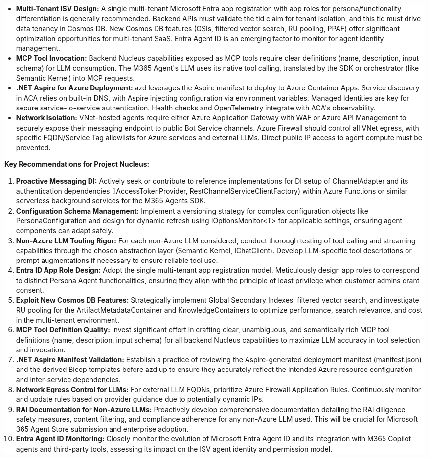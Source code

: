 * **Multi-Tenant ISV Design:** A single multi-tenant Microsoft Entra app registration with app roles for persona/functionality differentiation is generally recommended. Backend APIs must validate the tid claim for tenant isolation, and this tid must drive data tenancy in Cosmos DB. New Cosmos DB features (GSIs, filtered vector search, RU pooling, PPAF) offer significant optimization opportunities for multi-tenant SaaS. Entra Agent ID is an emerging factor to monitor for agent identity management.  
* **MCP Tool Invocation:** Backend Nucleus capabilities exposed as MCP tools require clear definitions (name, description, input schema) for LLM consumption. The M365 Agent's LLM uses its native tool calling, translated by the SDK or orchestrator (like Semantic Kernel) into MCP requests.  
* **.NET Aspire for Azure Deployment:** azd leverages the Aspire manifest to deploy to Azure Container Apps. Service discovery in ACA relies on built-in DNS, with Aspire injecting configuration via environment variables. Managed Identities are key for secure service-to-service authentication. Health checks and OpenTelemetry integrate with ACA's observability.  
* **Network Isolation:** VNet-hosted agents require either Azure Application Gateway with WAF or Azure API Management to securely expose their messaging endpoint to public Bot Service channels. Azure Firewall should control all VNet egress, with specific FQDN/Service Tag allowlists for Azure services and external LLMs. Direct public IP access to agent compute must be prevented.

**Key Recommendations for Project Nucleus:**

1. **Proactive Messaging DI:** Actively seek or contribute to reference implementations for DI setup of ChannelAdapter and its authentication dependencies (IAccessTokenProvider, RestChannelServiceClientFactory) within Azure Functions or similar serverless background services for the M365 Agents SDK.  
2. **Configuration Schema Management:** Implement a versioning strategy for complex configuration objects like PersonaConfiguration and design for dynamic refresh using IOptionsMonitor\<T\> for applicable settings, ensuring agent components can adapt safely.  
3. **Non-Azure LLM Tooling Rigor:** For each non-Azure LLM considered, conduct thorough testing of tool calling and streaming capabilities through the chosen abstraction layer (Semantic Kernel, IChatClient). Develop LLM-specific tool descriptions or prompt augmentations if necessary to ensure reliable tool use.  
4. **Entra ID App Role Design:** Adopt the single multi-tenant app registration model. Meticulously design app roles to correspond to distinct Persona Agent functionalities, ensuring they align with the principle of least privilege when customer admins grant consent.  
5. **Exploit New Cosmos DB Features:** Strategically implement Global Secondary Indexes, filtered vector search, and investigate RU pooling for the ArtifactMetadataContainer and KnowledgeContainers to optimize performance, search relevance, and cost in the multi-tenant environment.  
6. **MCP Tool Definition Quality:** Invest significant effort in crafting clear, unambiguous, and semantically rich MCP tool definitions (name, description, input schema) for all backend Nucleus capabilities to maximize LLM accuracy in tool selection and invocation.  
7. **.NET Aspire Manifest Validation:** Establish a practice of reviewing the Aspire-generated deployment manifest (manifest.json) and the derived Bicep templates before azd up to ensure they accurately reflect the intended Azure resource configuration and inter-service dependencies.  
8. **Network Egress Control for LLMs:** For external LLM FQDNs, prioritize Azure Firewall Application Rules. Continuously monitor and update rules based on provider guidance due to potentially dynamic IPs.  
9. **RAI Documentation for Non-Azure LLMs:** Proactively develop comprehensive documentation detailing the RAI diligence, safety measures, content filtering, and compliance adherence for any non-Azure LLM used. This will be crucial for Microsoft 365 Agent Store submission and enterprise adoption.  
10. **Entra Agent ID Monitoring:** Closely monitor the evolution of Microsoft Entra Agent ID and its integration with M365 Copilot agents and third-party tools, assessing its impact on the ISV agent identity and permission model.

